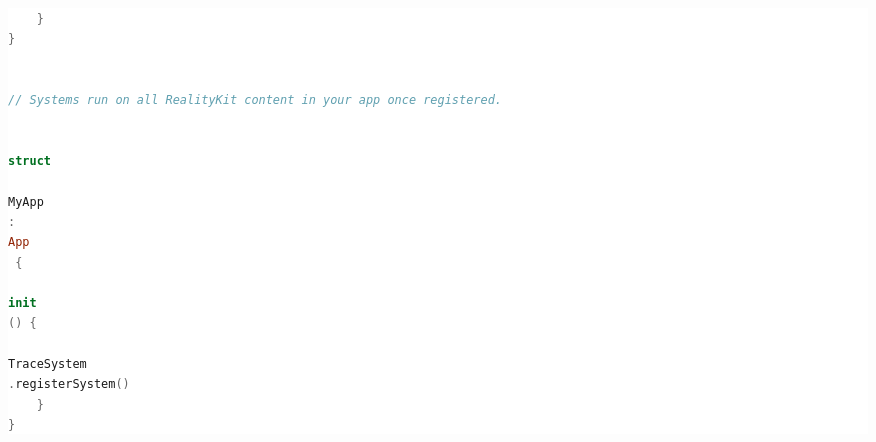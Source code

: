 ```swift
    }
}


// Systems run on all RealityKit content in your app once registered.


struct
 
MyApp
: 
App
 {
    
init
() {
        
TraceSystem
.registerSystem()
    }
}
```

